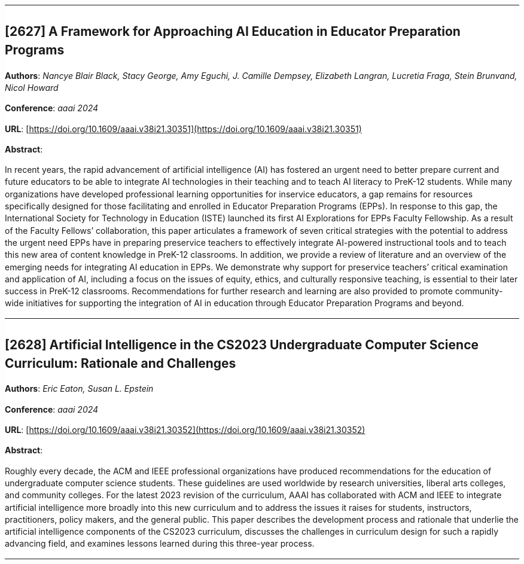 ----

## [2627] A Framework for Approaching AI Education in Educator Preparation Programs

**Authors**: *Nancye Blair Black, Stacy George, Amy Eguchi, J. Camille Dempsey, Elizabeth Langran, Lucretia Fraga, Stein Brunvand, Nicol Howard*

**Conference**: *aaai 2024*

**URL**: [https://doi.org/10.1609/aaai.v38i21.30351](https://doi.org/10.1609/aaai.v38i21.30351)

**Abstract**:

In recent years, the rapid advancement of artificial intelligence (AI) has fostered an urgent need to better prepare current and future educators to be able to integrate AI technologies in their teaching and to teach AI literacy to PreK-12 students. While many organizations have developed professional learning opportunities for inservice educators, a gap remains for resources specifically designed for those facilitating and enrolled in Educator Preparation Programs (EPPs). In response to this gap, the International Society for Technology in Education (ISTE) launched its first AI Explorations for EPPs Faculty Fellowship. As a result of the Faculty Fellows’ collaboration, this paper articulates a framework of seven critical strategies with the potential to address the urgent need EPPs have in preparing preservice teachers to effectively integrate AI-powered instructional tools and to teach this new area of content knowledge in PreK-12 classrooms. In addition, we provide a review of literature and an overview of the emerging needs for integrating AI education in EPPs. We demonstrate why support for preservice teachers’ critical examination and application of AI, including a focus on the issues of equity, ethics, and culturally responsive teaching, is essential to their later success in PreK-12 classrooms. Recommendations for further research and learning are also provided to promote community-wide initiatives for supporting the integration of AI in education through Educator Preparation Programs and beyond.

----

## [2628] Artificial Intelligence in the CS2023 Undergraduate Computer Science Curriculum: Rationale and Challenges

**Authors**: *Eric Eaton, Susan L. Epstein*

**Conference**: *aaai 2024*

**URL**: [https://doi.org/10.1609/aaai.v38i21.30352](https://doi.org/10.1609/aaai.v38i21.30352)

**Abstract**:

Roughly every decade, the ACM and IEEE professional organizations have produced recommendations for the education of undergraduate computer science students. These guidelines are used worldwide by research universities, liberal arts colleges, and community colleges. For the latest 2023 revision of the curriculum, AAAI has collaborated with ACM and IEEE to integrate artificial intelligence more broadly into this new curriculum and to address the issues it raises for students, instructors, practitioners, policy makers, and the general public. This paper describes the development process and rationale that underlie the artificial intelligence components of the CS2023 curriculum, discusses the challenges in curriculum design for such a rapidly advancing field, and examines lessons learned during this three-year process.

----

